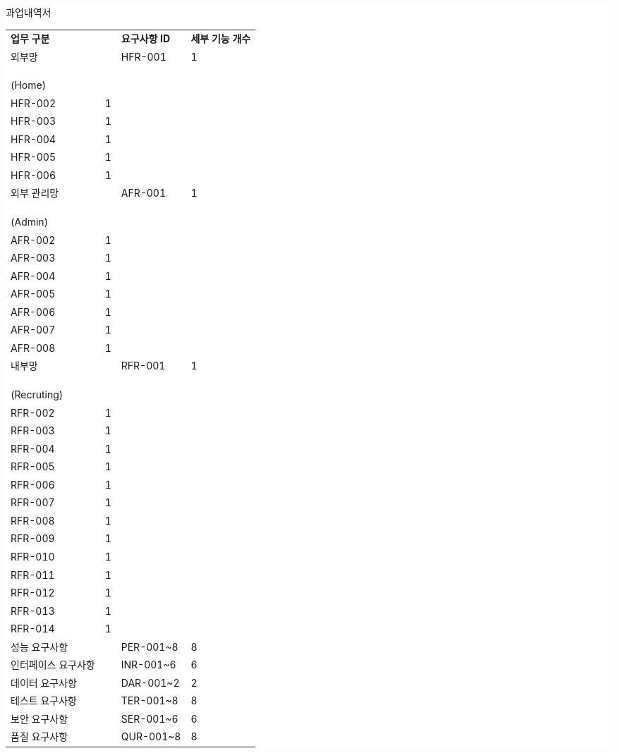 과업내역서

|                        |     |             |              |
| ---------------------- | --- | ----------- | ------------ |
| **업무 구분**              |     | **요구사항 ID** | **세부 기능 개수** |
| 외부망<br><br>(Home)      |     | HFR-001     | 1            |
| HFR-002                | 1   |             |              |
| HFR-003                | 1   |             |              |
| HFR-004                | 1   |             |              |
| HFR-005                | 1   |             |              |
| HFR-006                | 1   |             |              |
| 외부 관리망<br><br>(Admin)  |     | AFR-001     | 1            |
| AFR-002                | 1   |             |              |
| AFR-003                | 1   |             |              |
| AFR-004                | 1   |             |              |
| AFR-005                | 1   |             |              |
| AFR-006                | 1   |             |              |
| AFR-007                | 1   |             |              |
| AFR-008                | 1   |             |              |
| 내부망<br><br>(Recruting) |     | RFR-001     | 1            |
| RFR-002                | 1   |             |              |
| RFR-003                | 1   |             |              |
| RFR-004                | 1   |             |              |
| RFR-005                | 1   |             |              |
| RFR-006                | 1   |             |              |
| RFR-007                | 1   |             |              |
| RFR-008                | 1   |             |              |
| RFR-009                | 1   |             |              |
| RFR-010                | 1   |             |              |
| RFR-011                | 1   |             |              |
| RFR-012                | 1   |             |              |
| RFR-013                | 1   |             |              |
| RFR-014                | 1   |             |              |
| 성능 요구사항                |     | PER-001~8   | 8            |
| 인터페이스 요구사항             |     | INR-001~6   | 6            |
| 데이터 요구사항               |     | DAR-001~2   | 2            |
| 테스트 요구사항               |     | TER-001~8   | 8            |
| 보안 요구사항                |     | SER-001~6   | 6            |
| 품질 요구사항                |     | QUR-001~8   | 8            |